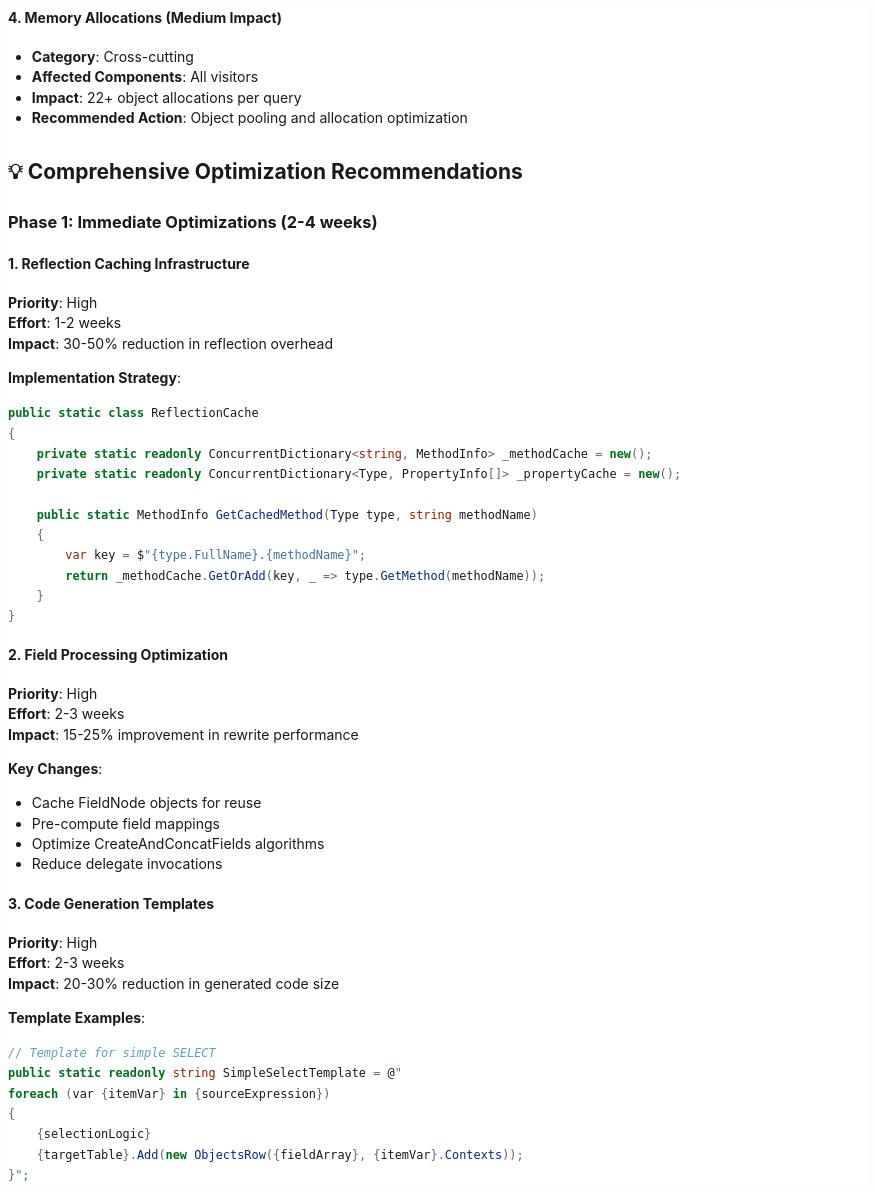 #### 4. Memory Allocations (Medium Impact)
- **Category**: Cross-cutting
- **Affected Components**: All visitors
- **Impact**: 22+ object allocations per query
- **Recommended Action**: Object pooling and allocation optimization

## 💡 Comprehensive Optimization Recommendations

### Phase 1: Immediate Optimizations (2-4 weeks)

#### 1. Reflection Caching Infrastructure
**Priority**: High  
**Effort**: 1-2 weeks  
**Impact**: 30-50% reduction in reflection overhead

**Implementation Strategy**:
```csharp
public static class ReflectionCache
{
    private static readonly ConcurrentDictionary<string, MethodInfo> _methodCache = new();
    private static readonly ConcurrentDictionary<Type, PropertyInfo[]> _propertyCache = new();
    
    public static MethodInfo GetCachedMethod(Type type, string methodName)
    {
        var key = $"{type.FullName}.{methodName}";
        return _methodCache.GetOrAdd(key, _ => type.GetMethod(methodName));
    }
}
```

#### 2. Field Processing Optimization
**Priority**: High  
**Effort**: 2-3 weeks  
**Impact**: 15-25% improvement in rewrite performance

**Key Changes**:
- Cache FieldNode objects for reuse
- Pre-compute field mappings
- Optimize CreateAndConcatFields algorithms
- Reduce delegate invocations

#### 3. Code Generation Templates
**Priority**: High  
**Effort**: 2-3 weeks  
**Impact**: 20-30% reduction in generated code size

**Template Examples**:
```csharp
// Template for simple SELECT
public static readonly string SimpleSelectTemplate = @"
foreach (var {itemVar} in {sourceExpression})
{
    {selectionLogic}
    {targetTable}.Add(new ObjectsRow({fieldArray}, {itemVar}.Contexts));
}";
```
